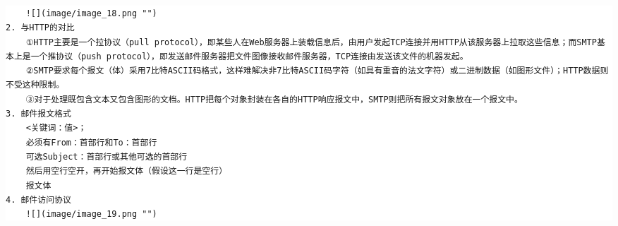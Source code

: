 		![](image/image_18.png "")
	2. 与HTTP的对比
		①HTTP主要是一个拉协议（pull protocol），即某些人在Web服务器上装载信息后，由用户发起TCP连接并用HTTP从该服务器上拉取这些信息；而SMTP基本上是一个推协议（push protocol），即发送邮件服务器把文件图像接收邮件服务器，TCP连接由发送该文件的机器发起。
		②SMTP要求每个报文（体）采用7比特ASCII码格式，这样难解决非7比特ASCII码字符（如具有重音的法文字符）或二进制数据（如图形文件）；HTTP数据则不受这种限制。
		③对于处理既包含文本又包含图形的文档。HTTP把每个对象封装在各自的HTTP响应报文中，SMTP则把所有报文对象放在一个报文中。
	3. 邮件报文格式
		<关键词：值>；
		必须有From：首部行和To：首部行
		可选Subject：首部行或其他可选的首部行
		然后用空行空开，再开始报文体（假设这一行是空行）
		报文体
	4. 邮件访问协议
		![](image/image_19.png "")
